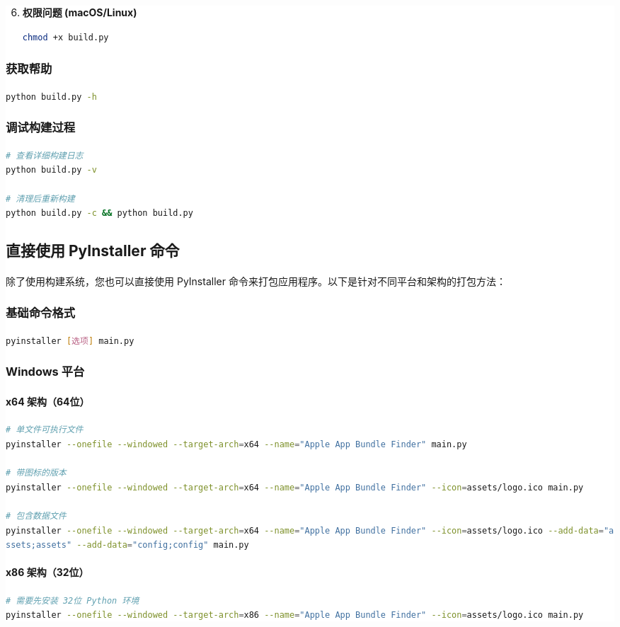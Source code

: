 6. **权限问题 (macOS/Linux)**
   ```bash
   chmod +x build.py
   ```

### 获取帮助

```bash
python build.py -h
```

### 调试构建过程

```bash
# 查看详细构建日志
python build.py -v

# 清理后重新构建
python build.py -c && python build.py
```

## 直接使用 PyInstaller 命令

除了使用构建系统，您也可以直接使用 PyInstaller 命令来打包应用程序。以下是针对不同平台和架构的打包方法：

### 基础命令格式

```bash
pyinstaller [选项] main.py
```

### Windows 平台

#### x64 架构（64位）
```bash
# 单文件可执行文件
pyinstaller --onefile --windowed --target-arch=x64 --name="Apple App Bundle Finder" main.py

# 带图标的版本
pyinstaller --onefile --windowed --target-arch=x64 --name="Apple App Bundle Finder" --icon=assets/logo.ico main.py

# 包含数据文件
pyinstaller --onefile --windowed --target-arch=x64 --name="Apple App Bundle Finder" --icon=assets/logo.ico --add-data="assets;assets" --add-data="config;config" main.py
```

#### x86 架构（32位）
```bash
# 需要先安装 32位 Python 环境
pyinstaller --onefile --windowed --target-arch=x86 --name="Apple App Bundle Finder" --icon=assets/logo.ico main.py
```
